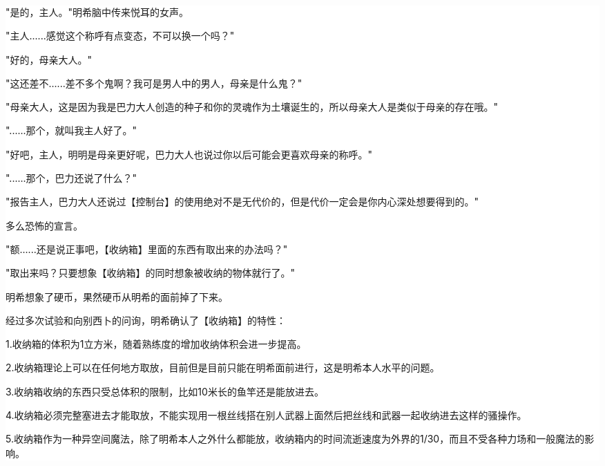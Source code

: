 
"是的，主人。"明希脑中传来悦耳的女声。



"主人......感觉这个称呼有点变态，不可以换一个吗？"



"好的，母亲大人。"



"这还差不......差不多个鬼啊？我可是男人中的男人，母亲是什么鬼？" 



"母亲大人，这是因为我是巴力大人创造的种子和你的灵魂作为土壤诞生的，所以母亲大人是类似于母亲的存在哦。"



"......那个，就叫我主人好了。"



"好吧，主人，明明是母亲更好呢，巴力大人也说过你以后可能会更喜欢母亲的称呼。"







"......那个，巴力还说了什么？"



"报告主人，巴力大人还说过【控制台】的使用绝对不是无代价的，但是代价一定会是你内心深处想要得到的。"



多么恐怖的宣言。



"额......还是说正事吧，【收纳箱】里面的东西有取出来的办法吗？"



"取出来吗？只要想象【收纳箱】的同时想象被收纳的物体就行了。"



明希想象了硬币，果然硬币从明希的面前掉了下来。



经过多次试验和向别西卜的问询，明希确认了【收纳箱】的特性：



1.收纳箱的体积为1立方米，随着熟练度的增加收纳体积会进一步提高。



2.收纳箱理论上可以在任何地方取放，目前但是目前只能在明希面前进行，这是明希本人水平的问题。



3.收纳箱收纳的东西只受总体积的限制，比如10米长的鱼竿还是能放进去。



4.收纳箱必须完整塞进去才能取放，不能实现用一根丝线搭在别人武器上面然后把丝线和武器一起收纳进去这样的骚操作。



5.收纳箱作为一种异空间魔法，除了明希本人之外什么都能放，收纳箱内的时间流逝速度为外界的1/30，而且不受各种力场和一般魔法的影响。
